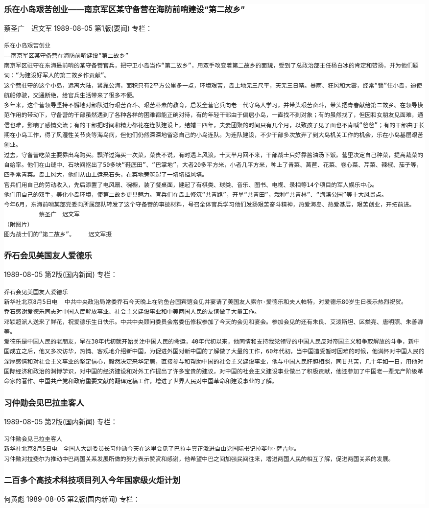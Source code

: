 
### 乐在小岛艰苦创业——南京军区某守备营在海防前哨建设“第二故乡”
蔡圣广　迟文军
1989-08-05
第1版(要闻)
专栏：

    乐在小岛艰苦创业
    ——南京军区某守备营在海防前哨建设“第二故乡”
    南京军区驻守在东海最前哨的某守备营官兵，把守卫小岛当作“第二故乡”，用双手改变着第二故乡的面貌，受到了总政治部主任杨白冰的肯定和赞扬，并为他们题词：“为建设好军人的第二故乡作贡献”。
    这个营驻守的这个小岛，远离大陆，紧靠公海，面积只有2平方公里多一点，环境艰苦，岛上地无三尺平，天无三日晴。暴雨、狂风和大雾，经常“锁”住小岛，迫使航船停驶，交通断绝，给官兵生活带来了很多不便。
    多年来，这个营领导坚持不懈地对部队进行艰苦奋斗、艰苦朴素的教育，启发全营官兵向老一代守岛人学习，并带头艰苦奋斗，带头把青春献给第二故乡。在领导模范作用的带动下，守备营的干部虽然遇到了各种各样的困难都能正确对待，有的年轻干部由于偏居小岛，一直找不到对象；有的虽然找了，但因和女朋友见面难，通信也难，影响了感情交流；有的干部把时间和精力都花在连队建设上，结婚三四年，夫妻团聚的时间只有几个月，以致孩子见了面也不肯喊“爸爸”；有的干部由于长期在小岛工作，得了风湿性关节炎等海岛病，但他们仍然深深地留恋自己的小岛连队。为连队建设，不少干部多次放弃了到大岛机关工作的机会，乐在小岛基层艰苦创业。
    过去，守备营吃菜主要靠出岛购买。飘洋过海买一次菜，菜贵不说，有时遇上风浪，十天半月回不来，干部战士只好靠酱油汤下饭。营里决定自己种菜，提高蔬菜的自给率。他们在山缝中、石块间抠出了50多块“鞋底田”、“巴掌地”，大者20多平方米，小者几平方米，种上了青菜、莴苣、花菜、卷心菜、芹菜、辣椒、茄子等，四季常青菜。岛上风大，他们从山上运来石头，在菜地旁筑起了一堵堵挡风墙。
    官兵们用自己的劳动收入，先后添置了电风扇、碗橱，装了餐桌面，建起了有棋类、球类、音乐、图书、电视、录相等14个项目的军人娱乐中心。
    他们用自己的双手，美化小岛环境，使第二故乡更具魅力。官兵们在岛上修筑“共青路”，开垦“共青田”，栽种“共青林”、“海滨公园”等十大风景点。
    今年6月，东海前哨某部党委向所属部队转发了这个守备营的事迹材料，号召全体官兵学习他们发扬艰苦奋斗精神，热爱海岛、热爱基层，艰苦创业，开拓前进。
              蔡圣广　迟文军
    （附图片）
    图为战士们的“第二故乡”。　   迟文军摄


### 乔石会见美国友人爱德乐

1989-08-05
第2版(国内新闻)
专栏：

    乔石会见美国友人爱德乐
    新华社北京8月5日电  中共中央政治局常委乔石今天晚上在钓鱼台国宾馆会见并宴请了美国友人索尔·爱德乐和夫人帕特，对爱德乐80岁生日表示热烈祝贺。
    乔石感谢爱德乐同志对中国人民解放事业、社会主义建设事业和中美两国人民的友谊做了大量工作。
    邓颖超派人送来了鲜花，祝爱德乐生日快乐。中共中央顾问委员会常委伍修权参加了今天的会见和宴会。参加会见的还有朱良、艾泼斯坦、区棠亮、唐明照、朱善卿等。
    爱德乐是中国人民的老朋友，早在30年代初就开始关注中国人民的命运，40年代初以来，他同情和支持我党领导的中国人民反对帝国主义和争取解放的斗争，新中国成立之后，他又多次访华，热情、客观地介绍新中国，为促进外国对新中国的了解做了大量的工作，60年代初，当中国遭受暂时困难的时候，他满怀对中国人民的深厚感情和对社会主义事业的坚定信心，毅然决定来华定居，直接参与和帮助中国的社会主义建设事业，他与中国人民肝胆相照，同甘共苦，几十年如一日，用他对国际经济和政治的渊博学识，对中国的经济建设和对外工作提出了许多宝贵的建议，对中国的社会主义建设事业做出了积极贡献，他还参加了中国老一辈无产阶级革命家的著作、中国共产党和政府重要文献的翻译定稿工作，增进了世界人民对中国革命和建设事业的了解。


### 习仲勋会见巴拉圭客人

1989-08-05
第2版(国内新闻)
专栏：

    习仲勋会见巴拉圭客人
    新华社北京8月5日电　全国人大副委员长习仲勋今天在这里会见了巴拉圭真正激进自由党国际书记拉斐尔·萨吉尔。
    习仲勋对拉斐尔为推动中巴两国关系发展所做的努力表示赞赏和感谢，他希望中巴之间加强民间往来，增进两国人民的相互了解，促进两国关系的发展。


### 二百多个高技术科技项目列入今年国家级火炬计划
何黄彪
1989-08-05
第2版(国内新闻)
专栏：
